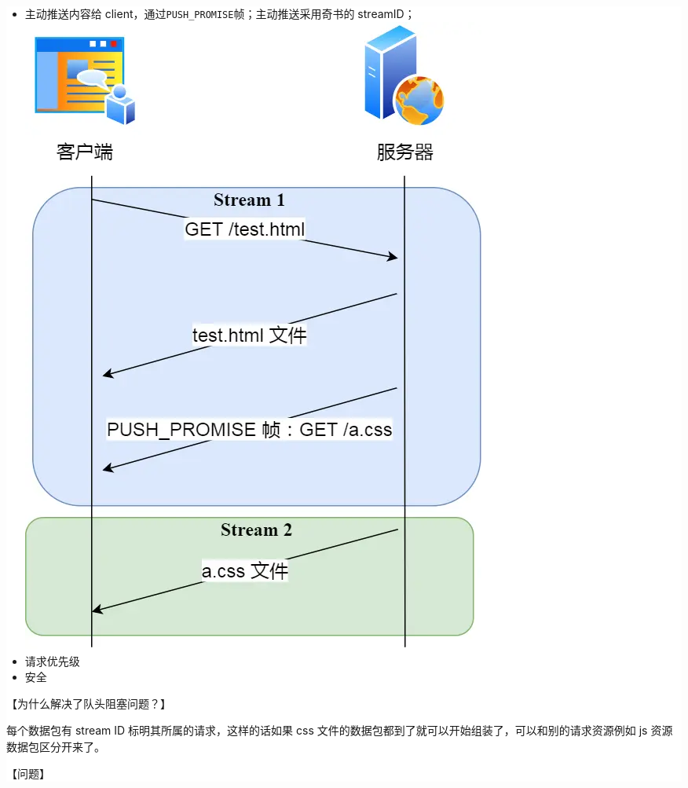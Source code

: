   - 主动推送内容给 client，通过`PUSH_PROMISE`帧；主动推送采用奇书的 streamID； ![img.png](./imgs/img_23.png)
- 请求优先级
- 安全

【为什么解决了队头阻塞问题？】

每个数据包有 stream ID 标明其所属的请求，这样的话如果 css 文件的数据包都到了就可以开始组装了，可以和别的请求资源例如 js 资源数据包区分开来了。

【问题】
